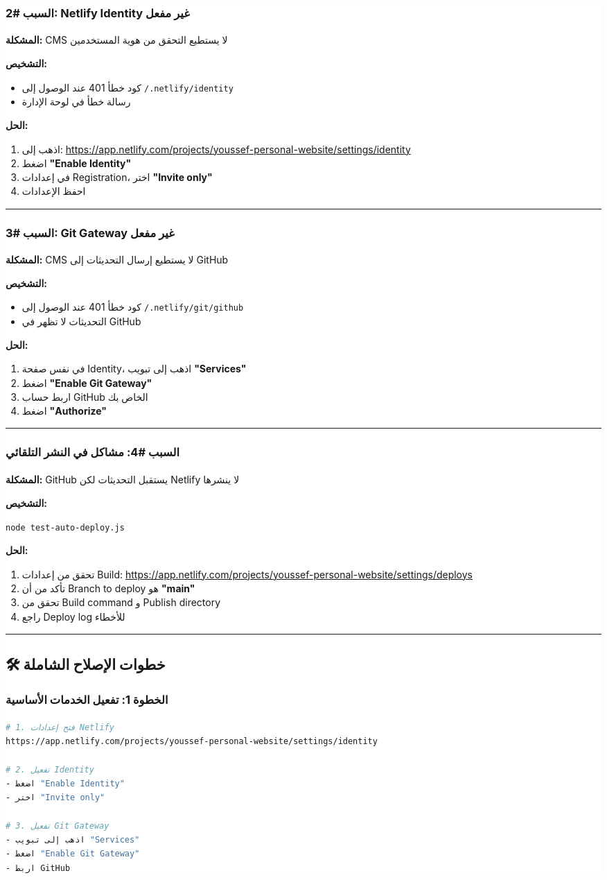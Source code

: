 
### السبب #2: Netlify Identity غير مفعل
**المشكلة:** CMS لا يستطيع التحقق من هوية المستخدمين

**التشخيص:**
- كود خطأ 401 عند الوصول إلى `/.netlify/identity`
- رسالة خطأ في لوحة الإدارة

**الحل:**
1. اذهب إلى: https://app.netlify.com/projects/youssef-personal-website/settings/identity
2. اضغط **"Enable Identity"**
3. في إعدادات Registration، اختر **"Invite only"**
4. احفظ الإعدادات

---

### السبب #3: Git Gateway غير مفعل
**المشكلة:** CMS لا يستطيع إرسال التحديثات إلى GitHub

**التشخيص:**
- كود خطأ 401 عند الوصول إلى `/.netlify/git/github`
- التحديثات لا تظهر في GitHub

**الحل:**
1. في نفس صفحة Identity، اذهب إلى تبويب **"Services"**
2. اضغط **"Enable Git Gateway"**
3. اربط حساب GitHub الخاص بك
4. اضغط **"Authorize"**

---

### السبب #4: مشاكل في النشر التلقائي
**المشكلة:** GitHub يستقبل التحديثات لكن Netlify لا ينشرها

**التشخيص:**
```bash
node test-auto-deploy.js
```

**الحل:**
1. تحقق من إعدادات Build: https://app.netlify.com/projects/youssef-personal-website/settings/deploys
2. تأكد من أن Branch to deploy هو **"main"**
3. تحقق من Build command و Publish directory
4. راجع Deploy log للأخطاء

---

## 🛠️ خطوات الإصلاح الشاملة

### الخطوة 1: تفعيل الخدمات الأساسية
```bash
# 1. فتح إعدادات Netlify
https://app.netlify.com/projects/youssef-personal-website/settings/identity

# 2. تفعيل Identity
- اضغط "Enable Identity"
- اختر "Invite only"

# 3. تفعيل Git Gateway
- اذهب إلى تبويب "Services"
- اضغط "Enable Git Gateway"
- اربط GitHub
```

